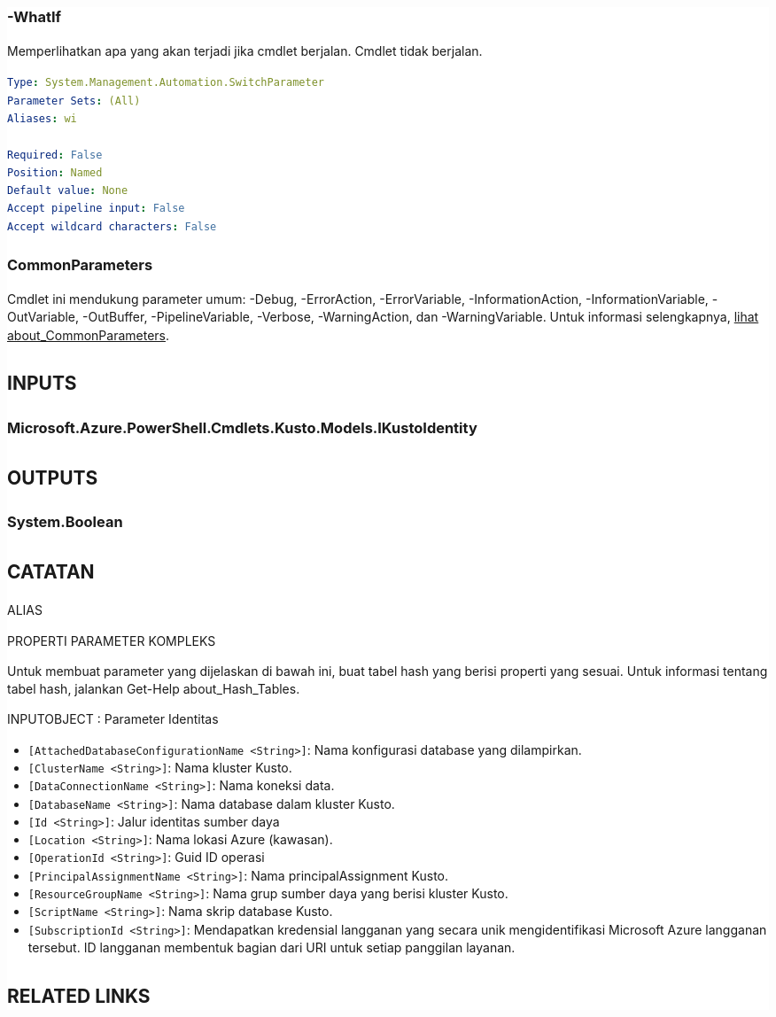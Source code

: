 ### -WhatIf
Memperlihatkan apa yang akan terjadi jika cmdlet berjalan.
Cmdlet tidak berjalan.

```yaml
Type: System.Management.Automation.SwitchParameter
Parameter Sets: (All)
Aliases: wi

Required: False
Position: Named
Default value: None
Accept pipeline input: False
Accept wildcard characters: False
```

### CommonParameters
Cmdlet ini mendukung parameter umum: -Debug, -ErrorAction, -ErrorVariable, -InformationAction, -InformationVariable, -OutVariable, -OutBuffer, -PipelineVariable, -Verbose, -WarningAction, dan -WarningVariable. Untuk informasi selengkapnya, [lihat about_CommonParameters](http://go.microsoft.com/fwlink/?LinkID=113216).

## INPUTS

### Microsoft.Azure.PowerShell.Cmdlets.Kusto.Models.IKustoIdentity

## OUTPUTS

### System.Boolean

## CATATAN

ALIAS

PROPERTI PARAMETER KOMPLEKS

Untuk membuat parameter yang dijelaskan di bawah ini, buat tabel hash yang berisi properti yang sesuai. Untuk informasi tentang tabel hash, jalankan Get-Help about_Hash_Tables.


INPUTOBJECT <IKustoIdentity> : Parameter Identitas
  - `[AttachedDatabaseConfigurationName <String>]`: Nama konfigurasi database yang dilampirkan.
  - `[ClusterName <String>]`: Nama kluster Kusto.
  - `[DataConnectionName <String>]`: Nama koneksi data.
  - `[DatabaseName <String>]`: Nama database dalam kluster Kusto.
  - `[Id <String>]`: Jalur identitas sumber daya
  - `[Location <String>]`: Nama lokasi Azure (kawasan).
  - `[OperationId <String>]`: Guid ID operasi
  - `[PrincipalAssignmentName <String>]`: Nama principalAssignment Kusto.
  - `[ResourceGroupName <String>]`: Nama grup sumber daya yang berisi kluster Kusto.
  - `[ScriptName <String>]`: Nama skrip database Kusto.
  - `[SubscriptionId <String>]`: Mendapatkan kredensial langganan yang secara unik mengidentifikasi Microsoft Azure langganan tersebut. ID langganan membentuk bagian dari URI untuk setiap panggilan layanan.

## RELATED LINKS

